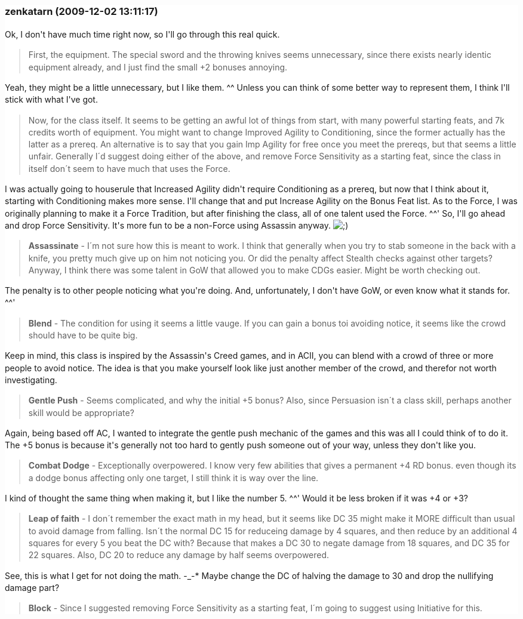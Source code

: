 
### **zenkatarn** (2009-12-02 13:11:17)

Ok, I don't have much time right now, so I'll go through this real quick.
> First, the equipment. The special sword and the throwing knives seems unnecessary, since there exists nearly identic equipment already, and I just find the small +2 bonuses annoying.

Yeah, they might be a little unnecessary, but I like them. ^^ Unless you can think of some better way to represent them, I think I'll stick with what I've got.
> Now, for the class itself. It seems to be getting an awful lot of things from start, with many powerful starting feats, and 7k credits worth of equipment. You might want to change Improved Agility to Conditioning, since the former actually has the latter as a prereq. An alternative is to say that you gain Imp Agility for free once you meet the prereqs, but that seems a little unfair. Generally I´d suggest doing either of the above, and remove Force Sensitivity as a starting feat, since the class in itself don´t seem to have much that uses the Force.

I was actually going to houserule that Increased Agility didn't require Conditioning as a prereq, but now that I think about it, starting with Conditioning makes more sense. I'll change that and put Increase Agility on the Bonus Feat list. As to the Force, I was originally planning to make it a Force Tradition, but after finishing the class, all of one talent used the Force. ^^' So, I'll go ahead and drop Force Sensitivity. It's more fun to be a non-Force using Assassin anyway. ![;)](https://i.ibb.co/GfkGswQC/icon-e-wink.gif)
> **Assassinate** - I´m not sure how this is meant to work. I think that generally when you try to stab someone in the back with a knife, you pretty much give up on him not noticing you. Or did the penalty affect Stealth checks against other targets? Anyway, I think there was some talent in GoW that allowed you to make CDGs easier. Might be worth checking out.

The penalty is to other people noticing what you're doing. And, unfortunately, I don't have GoW, or even know what it stands for. ^^'
> **Blend** - The condition for using it seems a little vauge. If you can gain a bonus toi avoiding notice, it seems like the crowd should have to be quite big.

Keep in mind, this class is inspired by the Assassin's Creed games, and in ACII, you can blend with a crowd of three or more people to avoid notice. The idea is that you make yourself look like just another member of the crowd, and therefor not worth investigating.
> **Gentle Push** - Seems complicated, and why the initial +5 bonus? Also, since Persuasion isn´t a class skill, perhaps another skill would be appropriate?

Again, being based off AC, I wanted to integrate the gentle push mechanic of the games and this was all I could think of to do it. The +5 bonus is because it's generally not too hard to gently push someone out of your way, unless they don't like you.
> **Combat Dodge** - Exceptionally overpowered. I know very few abilities that gives a permanent +4 RD bonus. even though its a dodge bonus affecting only one target, I still think it is way over the line.

I kind of thought the same thing when making it, but I like the number 5. ^^' Would it be less broken if it was +4 or +3?
> **Leap of faith** - I don´t remember the exact math in my head, but it seems like DC 35 might make it MORE difficult than usual to avoid damage from falling. Isn´t the normal DC 15 for reduceing damage by 4 squares, and then reduce by an additional 4 squares for every 5 you beat the DC with? Because that makes a DC 30 to negate damage from 18 squares, and DC 35 for 22 squares. Also, DC 20 to reduce any damage by half seems overpowered.

See, this is what I get for not doing the math. -_-* Maybe change the DC of halving the damage to 30 and drop the nullifying damage part?
> **Block** - Since I suggested removing Force Sensitivity as a starting feat, I´m going to suggest using Initiative for this.
